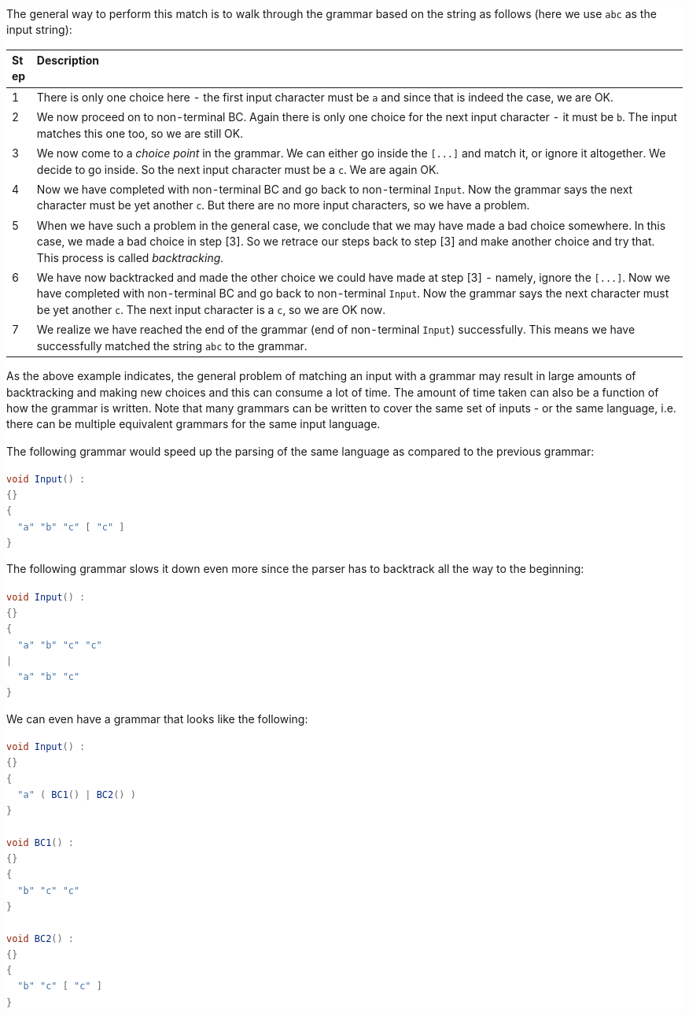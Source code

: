 The general way to perform this match is to walk through the grammar based on the string as follows (here we use `abc` as the input string):

| Step | Description |
| :--- | :--- |
| 1 | There is only one choice here - the first input character must be `a` and since that is indeed the case, we are OK.|
| 2 | We now proceed on to non-terminal BC. Again there is only one choice for the next input character - it must be `b`. The input matches this one too, so we are still OK.|
| 3 | We now come to a *choice point* in the grammar. We can either go inside the `[...]` and match it, or ignore it altogether. We decide to go inside. So the next input character must be a `c`. We are again OK.|
| 4 | Now we have completed with non-terminal BC and go back to non-terminal `Input`. Now the grammar says the next character must be yet another `c`. But there are no more input characters, so we have a problem.|
| 5 | When we have such a problem in the general case, we conclude that we may have made a bad choice somewhere. In this case, we made a bad choice in step [3]. So we retrace our steps back to step [3] and make another choice and try that. This process is called *backtracking*.|
| 6 | We have now backtracked and made the other choice we could have made at step [3] - namely, ignore the `[...]`. Now we have completed with non-terminal BC and go back to non-terminal `Input`. Now the grammar says the next character must be yet another `c`. The next input character is a `c`, so we are OK now.|
| 7 | We realize we have reached the end of the grammar (end of non-terminal `Input`) successfully. This means we have successfully matched the string `abc` to the grammar.|

As the above example indicates, the general problem of matching an input with a grammar may result in large amounts of backtracking and making new choices and this can consume a lot of time. The amount of time taken can also be a function of how the grammar is written. Note that many grammars can be written to cover the same set of inputs - or the same language, i.e. there can be multiple equivalent grammars for the same input language.

The following grammar would speed up the parsing of the same language as compared to the previous grammar:

```java
void Input() :
{}
{
  "a" "b" "c" [ "c" ]
}
```

The following grammar slows it down even more since the parser has to backtrack all the way to the beginning:

```java
void Input() :
{}
{
  "a" "b" "c" "c"
|
  "a" "b" "c"
}
```

We can even have a grammar that looks like the following:

```java
void Input() :
{}
{
  "a" ( BC1() | BC2() )
}

void BC1() :
{}
{
  "b" "c" "c"
}

void BC2() :
{}
{
  "b" "c" [ "c" ]
}
```